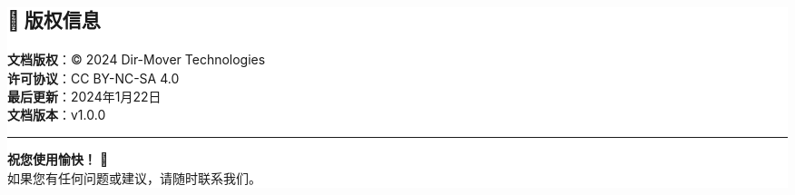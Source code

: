 
## 📄 版权信息

**文档版权**：© 2024 Dir-Mover Technologies  
**许可协议**：CC BY-NC-SA 4.0  
**最后更新**：2024年1月22日  
**文档版本**：v1.0.0

---

**祝您使用愉快！** 🎉  
如果您有任何问题或建议，请随时联系我们。